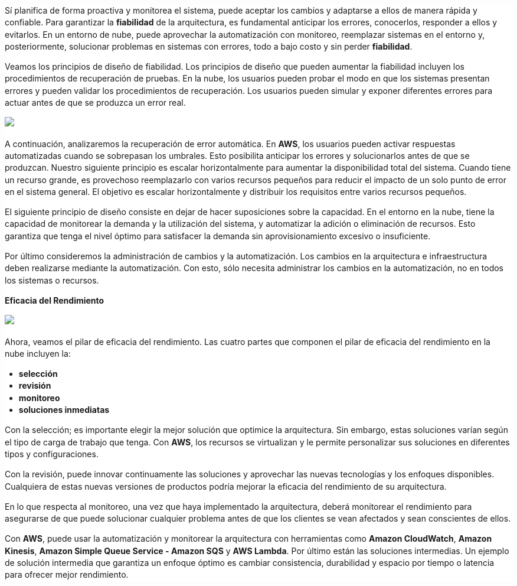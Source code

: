 Sí planifica de forma proactiva y monitorea el sistema, puede aceptar los cambios y adaptarse a ellos de manera rápida y confiable. Para garantizar la **fiabilidad** de la arquitectura, es fundamental anticipar los errores, conocerlos, responder a ellos y evitarlos. En un entorno de nube, puede aprovechar la automatización con monitoreo, reemplazar sistemas en el entorno y, posteriormente, solucionar problemas en sistemas con errores, todo a bajo costo y sin perder **fiabilidad**.

Veamos los principios de diseño de fiabilidad. Los principios de diseño que pueden aumentar la fiabilidad incluyen los procedimientos de recuperación de pruebas. En la nube, los usuarios pueden probar el modo en que los sistemas presentan errores y pueden validar los procedimientos de recuperación. Los usuarios pueden simular y exponer diferentes errores para actuar antes de que se produzca un error real.

![](https://i.imgur.com/JSFOOeS.png)

A continuación, analizaremos la recuperación de error automática. En **AWS**, los usuarios pueden activar respuestas automatizadas cuando se sobrepasan los umbrales. Esto posibilita anticipar los errores y solucionarlos antes de que se produzcan. Nuestro siguiente principio es escalar horizontalmente para aumentar la disponibilidad total del sistema. Cuando tiene un recurso grande, es provechoso reemplazarlo con varios recursos pequeños para reducir el impacto de un solo punto de error en el sistema general. El objetivo es escalar horizontalmente y distribuir los requisitos entre varios recursos pequeños.

El siguiente principio de diseño consiste en dejar de hacer suposiciones sobre la capacidad. En el entorno en la nube, tiene la capacidad de monitorear la demanda y la utilización del sistema, y automatizar la adición o eliminación de recursos. Esto garantiza que tenga el nivel óptimo para satisfacer la demanda sin aprovisionamiento excesivo o insuficiente.

Por último consideremos la administración de cambios y la automatización. Los cambios en la arquitectura e infraestructura deben realizarse mediante la automatización. Con esto, sólo necesita administrar los cambios en la automatización, no en todos los sistemas o recursos.

**Eficacia del Rendimiento**

![](https://i.imgur.com/h0Iapv3.png)

Ahora, veamos el pilar de eficacia del rendimiento. Las cuatro partes que componen el pilar de eficacia del rendimiento en la nube incluyen la:

- **selección** 
- **revisión** 
- **monitoreo**
- **soluciones inmediatas**

Con la selección; es importante elegir la mejor solución que optimice la arquitectura. Sin embargo, estas soluciones varían según el tipo de carga de trabajo que tenga. Con **AWS**, los recursos se virtualizan y le permite personalizar sus soluciones en diferentes tipos y configuraciones.

Con la revisión, puede innovar continuamente las soluciones y aprovechar las nuevas tecnologías y los enfoques disponibles. Cualquiera de estas nuevas versiones de productos podría mejorar la eficacia del rendimiento de su arquitectura.

En lo que respecta al monitoreo, una vez que haya implementado la arquitectura, deberá monitorear el rendimiento para asegurarse de que puede solucionar cualquier problema antes de que los clientes se vean afectados y sean conscientes de ellos.

Con **AWS**, puede usar la automatización y monitorear la arquitectura con herramientas como **Amazon CloudWatch**, **Amazon Kinesis**, **Amazon Simple Queue Service - Amazon SQS** y **AWS Lambda**. Por último están las soluciones intermedias. Un ejemplo de solución intermedia que garantiza un enfoque óptimo es cambiar consistencia, durabilidad y espacio por tiempo o latencia para ofrecer mejor rendimiento.
